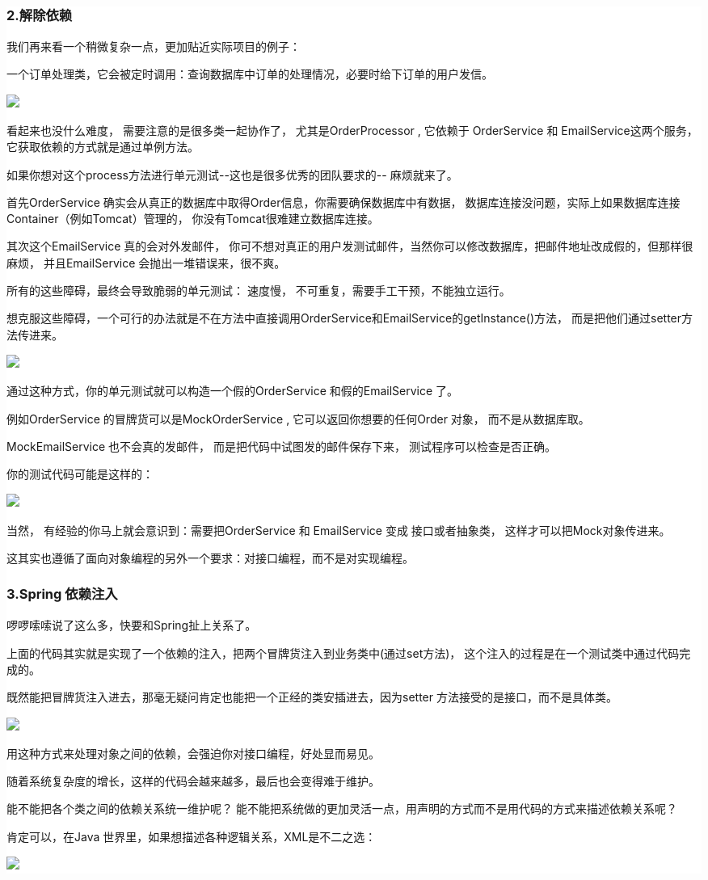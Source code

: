 ### 2.解除依赖

我们再来看一个稍微复杂一点，更加贴近实际项目的例子：

一个订单处理类，它会被定时调用：查询数据库中订单的处理情况，必要时给下订单的用户发信。

![](http://7xlkoc.com1.z0.glb.clouddn.com/spring3.jpg)

看起来也没什么难度， 需要注意的是很多类一起协作了， 尤其是OrderProcessor , 它依赖于
OrderService 和 EmailService这两个服务，它获取依赖的方式就是通过单例方法。

如果你想对这个process方法进行单元测试--这也是很多优秀的团队要求的-- 麻烦就来了。 

首先OrderService 确实会从真正的数据库中取得Order信息，你需要确保数据库中有数据， 数据库连接没问题，实际上如果数据库连接Container（例如Tomcat）管理的， 你没有Tomcat很难建立数据库连接。

其次这个EmailService 真的会对外发邮件， 你可不想对真正的用户发测试邮件，当然你可以修改数据库，把邮件地址改成假的，但那样很麻烦， 并且EmailService 会抛出一堆错误来，很不爽。

所有的这些障碍，最终会导致脆弱的单元测试： 速度慢， 不可重复，需要手工干预，不能独立运行。

想克服这些障碍，一个可行的办法就是不在方法中直接调用OrderService和EmailService的getInstance()方法， 而是把他们通过setter方法传进来。

![](http://7xlkoc.com1.z0.glb.clouddn.com/spring4.jpg)

通过这种方式，你的单元测试就可以构造一个假的OrderService 和假的EmailService 了。

例如OrderService 的冒牌货可以是MockOrderService , 它可以返回你想要的任何Order 对象， 而不是从数据库取。

MockEmailService 也不会真的发邮件， 而是把代码中试图发的邮件保存下来， 测试程序可以检查是否正确。

你的测试代码可能是这样的：

![](http://7xlkoc.com1.z0.glb.clouddn.com/spring5.jpg)

当然， 有经验的你马上就会意识到：需要把OrderService 和 EmailService 变成 接口或者抽象类， 这样才可以把Mock对象传进来。 

这其实也遵循了面向对象编程的另外一个要求：对接口编程，而不是对实现编程。


### 3.Spring 依赖注入

啰啰嗦嗦说了这么多，快要和Spring扯上关系了。
 
上面的代码其实就是实现了一个依赖的注入，把两个冒牌货注入到业务类中(通过set方法)， 这个注入的过程是在一个测试类中通过代码完成的。

既然能把冒牌货注入进去，那毫无疑问肯定也能把一个正经的类安插进去，因为setter 方法接受的是接口，而不是具体类。

![](http://7xlkoc.com1.z0.glb.clouddn.com/spring6.jpg)

用这种方式来处理对象之间的依赖，会强迫你对接口编程，好处显而易见。 

随着系统复杂度的增长，这样的代码会越来越多，最后也会变得难于维护。 

能不能把各个类之间的依赖关系统一维护呢？
能不能把系统做的更加灵活一点，用声明的方式而不是用代码的方式来描述依赖关系呢？

肯定可以，在Java 世界里，如果想描述各种逻辑关系，XML是不二之选：

![](http://7xlkoc.com1.z0.glb.clouddn.com/spring7.jpg)
